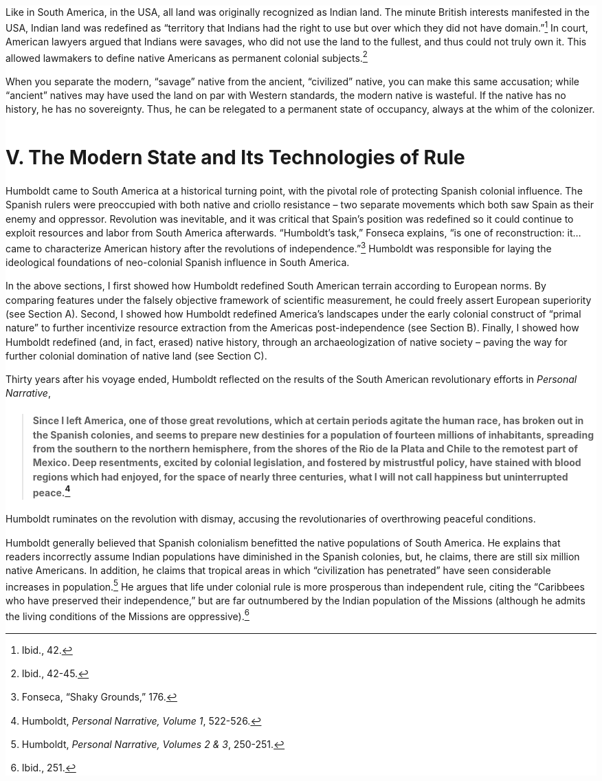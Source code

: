 [^62]: Pratt, “Alexander von Humboldt and the reinvention of America,” 135.
[^63]: Mahmood Mamdani, _Neither Settler nor Native_, (Cambridge, MA: The Belknap Press of Harvard University Press, 2020).

Like in South America, in the USA, all land was originally recognized as Indian land.  The minute British interests manifested in the USA, Indian land was redefined as “territory that Indians had the right to use but over which they did not have domain.”[^64]  In court, American lawyers argued that Indians were savages, who did not use the land to the fullest, and thus could not truly own it.  This allowed lawmakers to define native Americans as permanent colonial subjects.[^65]

[^64]: Ibid., 42.
[^65]: Ibid., 42-45.

When you separate the modern, “savage” native from the ancient, “civilized” native, you can make this same accusation; while “ancient” natives may have used the land on par with Western standards, the modern native is wasteful.  If the native has no history, he has no sovereignty.  Thus, he can be relegated to a permanent state of occupancy, always at the whim of the colonizer.

# V. The Modern State and Its Technologies of Rule 

Humboldt came to South America at a historical turning point, with the pivotal role of protecting Spanish colonial influence.  The Spanish rulers were preoccupied with both native and criollo resistance – two separate movements which both saw Spain as their enemy and oppressor.  Revolution was inevitable, and it was critical that Spain’s position was redefined so it could continue to exploit resources and labor from South America afterwards.  “Humboldt’s task,” Fonseca explains, “is one of reconstruction: it…came to characterize American history after the revolutions of independence.”[^66]  Humboldt was responsible for laying the ideological foundations of neo-colonial Spanish influence in South America.

[^66]: Fonseca, “Shaky Grounds,” 176.

In the above sections, I first showed how Humboldt redefined South American terrain according to European norms.  By comparing features under the falsely objective framework of scientific measurement, he could freely assert European superiority (see Section A).  Second, I showed how Humboldt redefined America’s landscapes under the early colonial construct of “primal nature” to further incentivize resource extraction from the Americas post-independence (see Section B).  Finally, I showed how Humboldt redefined (and, in fact, erased) native history, through an archaeologization of native society – paving the way for further colonial domination of native land (see Section C).

Thirty years after his voyage ended, Humboldt reflected on the results of the South American revolutionary efforts in _Personal Narrative_,

> #### Since I left America, one of those great revolutions, which at certain periods agitate the human race, has broken out in the Spanish colonies, and seems to prepare new destinies for a population of fourteen millions of inhabitants, spreading from the southern to the northern hemisphere, from the shores of the Rio de la Plata and Chile to the remotest part of Mexico. Deep resentments, excited by colonial legislation, and fostered by mistrustful policy, have stained with blood regions which had enjoyed, for the space of nearly three centuries, what I will not call happiness but uninterrupted peace.[^67]

[^67]: Humboldt, _Personal Narrative, Volume 1_, 522-526.

Humboldt ruminates on the revolution with dismay, accusing the revolutionaries of overthrowing peaceful conditions.

Humboldt generally believed that Spanish colonialism benefitted the native populations of South America.  He explains that readers incorrectly assume Indian populations have diminished in the Spanish colonies, but, he claims, there are still six million native Americans.  In addition, he claims that tropical areas in which “civilization has penetrated” have seen considerable increases in population.[^68]  He argues that life under colonial rule is more prosperous than independent rule, citing the “Caribbees who have preserved their independence,” but are far outnumbered by the Indian population of the Missions (although he admits the living conditions of the Missions are oppressive).[^69]


[^1]: Nicolaas A. Rupke, _Alexander von Humboldt: A Metabiography_, (Chicago, Illinois: University of Chicago Press, 2008).
[^2]: Karl A. Sinhuber, “Alexander von Humboldt 1769–1859,” _Scottish Geographical Magazine_ 75, no. 2 (1959): 99.
[^3]: Mary Louise Pratt, “Alexander von Humboldt and the reinvention of America,” in _Imperial Eyes: Travel Writing and Transculturation_, 111-112. London: Routledge, 1992.
[^4]: Sinhuber, “Alexander von Humboldt,” 94.
[^5]: David N. Livingstone, _The Geographical Tradition: Episodes in the History of a Contested Enterprise_, 134. Hoboken, NJ: Wiley-Blackwell, 1993.
[^6]: Ibid., 135.
[^7]: Ibid., 134
[^8]: Pratt, “Alexander von Humboldt and the reinvention of America,” 116.
[^9]: Sonja Karsen, “Alexander von Humboldt in South America: From the Orinoco to the Amazon,” _Studies in Eighteenth-Century Culture_ 16, (1987): 296.
[^10]: Alexander von Humboldt, _Personal Narrative of Travels to the Equinoctial Regions of the New Continent, During the Years 1799-1804, Volumes 2 & 3_, eds./trans. Thomasina Ross (London: George Bell & Sons, 1907), 24, retrieved from [https://web.seducoahuila.gob.mx/biblioweb/upload/Equinoctial%20Regions%20of%20America.pdf](https://web.seducoahuila.gob.mx/biblioweb/upload/Equinoctial%20Regions%20of%20America.pdf), quoted in Ibid., 296.
[^11]: Pratt, “Alexander von Humboldt and the reinvention of America,” 124.
[^12]: Ibid., 115.
[^13]: Jaime, Labastida, “Las Aportaciones de Humboldt a la Antropología Mexicana,” _Revista de la Universidad de Mexico_, (1971): U9.
[^14]: Alexander von Humboldt, _Personal Narrative of Travels to the Equinoctial Regions of the New Continent, During the Years 1799-1804, Volume 1_, trans. H.M. Williams, (Miami: HardPress, 2017), 2643-2648, asin: B07RNJXPWB.
[^15]: Pratt, “Alexander von Humboldt and the reinvention of America,” 111, 113.
[^16]: Ibid., 113-114.
[^17]: Ibid., 114.
[^18]: Ibid., 114.
[^19]: Ibid., 111-112.
[^20]: Humboldt, _Personal Narrative, Volume 1_, 920.
[^21]: Humboldt, _Personal Narrative, Volumes 2 & 3_, 159.
[^22]: Ibid., 110-111.
[^23]: Ibid., 184.
[^24]: Andrew Sluyter, “Humboldt’s Mexican Texts and Landscapes,” _LSU Faculty Publications_ 36 (2006): 365.
[^25]: Humboldt, _Personal Narrative, Volume 1,_ 2006-2007.
[^26]: Ibid., 3973.
[^27]: Sluyter, “Humboldt’s Mexican Texts and Landscapes,” 365-368.
[^28]: Nicolaas Rupke, “The origins of scientific racism and Huxleys rule,” in _Johann Friedrich Blumenbach: Race and Natural History, 1750-1850,_ eds. Nicolaas Rupke and Gerhard Lauer, 235. London: Routledge, 2018.
[^29]: Livingstone, _The Geographical Tradition_, 138.
[^30]: Ibid., 168-170.
[^31]: Humboldt, _Personal Narrative, Volumes 2 & 3,_ 263.
[^32]: Ibid., 278.
[^33]: Ibid., 283-284.
[^34]: Ibid., 15.
[^35]: Boaventura de Sousa Santos, “Cognitive Decolonization: An Introduction,” in _The End of the Cognitive Empire: The Coming of Age of Epistemologies of the South_ (Durham: Duke University Press, 2018): 129.
[^36]: Naomi Klein, “Dancing the World into Being: A Conversation with Idle No More’s Leanne Simpson,” yes! Magazine, March 3 2013, accessed December 13 2022, [http://www.yesmagazine.org/peace-justice/dancing-the-world-into-being-a-conversation-with-idle-no-more-leanne-simpson](http://www.yesmagazine.org/peace-justice/dancing-the-world-into-being-a-conversation-with-idle-no-more-leanne-simpson), quoted in Ibid., 130.
[^37]: Pratt, “Alexander von Humboldt and the reinvention of America,” 135-136.
[^38]: Michael Foucault, _The Order of Things: An Archaeology of Knowledge and the Discourse on Language_, trans. Rupert Swyer, 128. New York: Vintage, 1994, quoted in Carlos Fonseca, “Shaky Grounds: Bolívar, Humboldt, and the Birth of Catastrophe Politics,” _Revista Hispanica Moderna_ 67, no. 2 (2014): 166.
[^39]: Carlos Fonseca, “Shaky Grounds: Bolívar, Humboldt, and the Birth of Catastrophe Politics,” _Revista Hispanica Moderna_ 67, no. 2 (2014): 165.
[^40]: Ibid., 165.
[^41]: Rupke, “The origins of scientific racism and Huxleys rule,” 235-7.
[^42]: Ibid. 235-237.
[^43]: Pratt, “Alexander von Humboldt and the reinvention of America.”
[^44]: Ibid., 126.
[^45]: Humboldt, _Personal Narrative, Volumes 2 & 3,_ 207.
[^46]: Pratt, “Alexander von Humboldt and the reinvention of America,” 126.
[^47]: Ibid., 126-127.
[^48]: Sluyter, “Humboldt’s Mexican Texts and Landscapes,” 361.
[^49]: Humboldt, _Personal Narrative, Volumes 2 & 3_, 207, 171.
[^50]: Ibid., 213.
[^51]: Pratt, “Alexander von Humboldt and the reinvention of America,” 127.
[^52]: Humboldt, _Personal Narrative, Volume 1,_ 355-56.
[^53]: Pratt, “Alexander von Humboldt and the reinvention of America,” 131.
[^54]: Ibid., 136.
[^55]: Humboldt, _Personal Narrative, Volumes 2 & 3_, 248-9.
[^56]: Ibid., 257.
[^57]: Ibid., 263.
[^58]: Pratt, “Alexander von Humboldt and the reinvention of America,” 132.
[^59]: Ibid., 132-134.
[^60]: Ibid., 134.
[^61]: Labastida, “Las Aportaciones de Humboldt a la Antropología Mexicana,” U11.
[^68]: Humboldt, _Personal Narrative, Volumes 2 & 3_, 250-251.
[^69]: Ibid., 251.
[^70]: Pratt, “Alexander von Humboldt and the reinvention of America,” 140.
[^71]: Ibid., 140.
[^72]: Ibid., 140.
[^73]: Mamdani, _Neither Settler nor Native_, 39.
[^74]: Humboldt, _Personal Narrative, Volume 1_, 536-539.